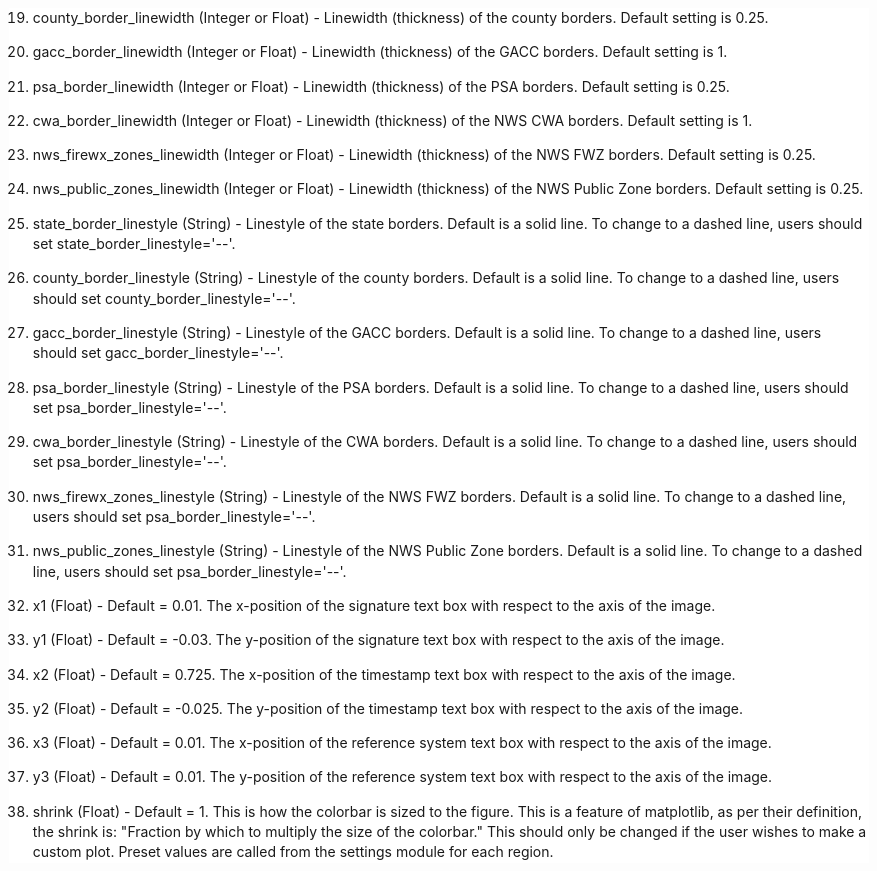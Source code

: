 19) county_border_linewidth (Integer or Float) - Linewidth (thickness) of the county borders. Default setting is 0.25. 

20) gacc_border_linewidth (Integer or Float) - Linewidth (thickness) of the GACC borders. Default setting is 1. 

21) psa_border_linewidth (Integer or Float) - Linewidth (thickness) of the PSA borders. Default setting is 0.25. 

22) cwa_border_linewidth (Integer or Float) - Linewidth (thickness) of the NWS CWA borders. Default setting is 1. 

23) nws_firewx_zones_linewidth (Integer or Float) - Linewidth (thickness) of the NWS FWZ borders. Default setting is 0.25. 

24) nws_public_zones_linewidth (Integer or Float) - Linewidth (thickness) of the NWS Public Zone borders. Default setting is 0.25. 

25) state_border_linestyle (String) - Linestyle of the state borders. Default is a solid line. 
    To change to a dashed line, users should set state_border_linestyle='--'. 

26) county_border_linestyle (String) - Linestyle of the county borders. Default is a solid line. 
    To change to a dashed line, users should set county_border_linestyle='--'. 

27) gacc_border_linestyle (String) - Linestyle of the GACC borders. Default is a solid line. 
    To change to a dashed line, users should set gacc_border_linestyle='--'. 

28) psa_border_linestyle (String) - Linestyle of the PSA borders. Default is a solid line. 
    To change to a dashed line, users should set psa_border_linestyle='--'. 

29) cwa_border_linestyle (String) - Linestyle of the CWA borders. Default is a solid line. 
    To change to a dashed line, users should set psa_border_linestyle='--'. 

30) nws_firewx_zones_linestyle (String) - Linestyle of the NWS FWZ borders. Default is a solid line. 
    To change to a dashed line, users should set psa_border_linestyle='--'. 

31) nws_public_zones_linestyle (String) - Linestyle of the NWS Public Zone borders. Default is a solid line. 
    To change to a dashed line, users should set psa_border_linestyle='--'.    

32) x1 (Float) - Default = 0.01. The x-position of the signature text box with respect to the axis of the image. 

33) y1 (Float) - Default = -0.03. The y-position of the signature text box with respect to the axis of the image. 

34) x2 (Float) - Default = 0.725. The x-position of the timestamp text box with respect to the axis of the image.

35) y2 (Float) - Default = -0.025. The y-position of the timestamp text box with respect to the axis of the image.

36) x3 (Float) - Default = 0.01. The x-position of the reference system text box with respect to the axis of the image.

37) y3 (Float) - Default = 0.01. The y-position of the reference system text box with respect to the axis of the image.

38) shrink (Float) - Default = 1. This is how the colorbar is sized to the figure. 
                                  This is a feature of matplotlib, as per their definition, the shrink is:
                                  "Fraction by which to multiply the size of the colorbar." 
                                  This should only be changed if the user wishes to make a custom plot. 
                                  Preset values are called from the settings module for each region. 
